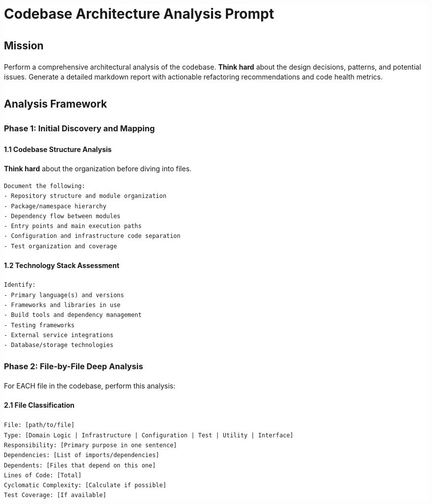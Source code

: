 # Codebase Architecture Analysis Prompt

## Mission
Perform a comprehensive architectural analysis of the codebase. **Think hard** about the design decisions, patterns, and potential issues. Generate a detailed markdown report with actionable refactoring recommendations and code health metrics.

## Analysis Framework

### Phase 1: Initial Discovery and Mapping

#### 1.1 Codebase Structure Analysis
**Think hard** about the organization before diving into files.

```
Document the following:
- Repository structure and module organization
- Package/namespace hierarchy
- Dependency flow between modules
- Entry points and main execution paths
- Configuration and infrastructure code separation
- Test organization and coverage
```

#### 1.2 Technology Stack Assessment
```
Identify:
- Primary language(s) and versions
- Frameworks and libraries in use
- Build tools and dependency management
- Testing frameworks
- External service integrations
- Database/storage technologies
```

### Phase 2: File-by-File Deep Analysis

For EACH file in the codebase, perform this analysis:

#### 2.1 File Classification
```
File: [path/to/file]
Type: [Domain Logic | Infrastructure | Configuration | Test | Utility | Interface]
Responsibility: [Primary purpose in one sentence]
Dependencies: [List of imports/dependencies]
Dependents: [Files that depend on this one]
Lines of Code: [Total]
Cyclomatic Complexity: [Calculate if possible]
Test Coverage: [If available]
```
